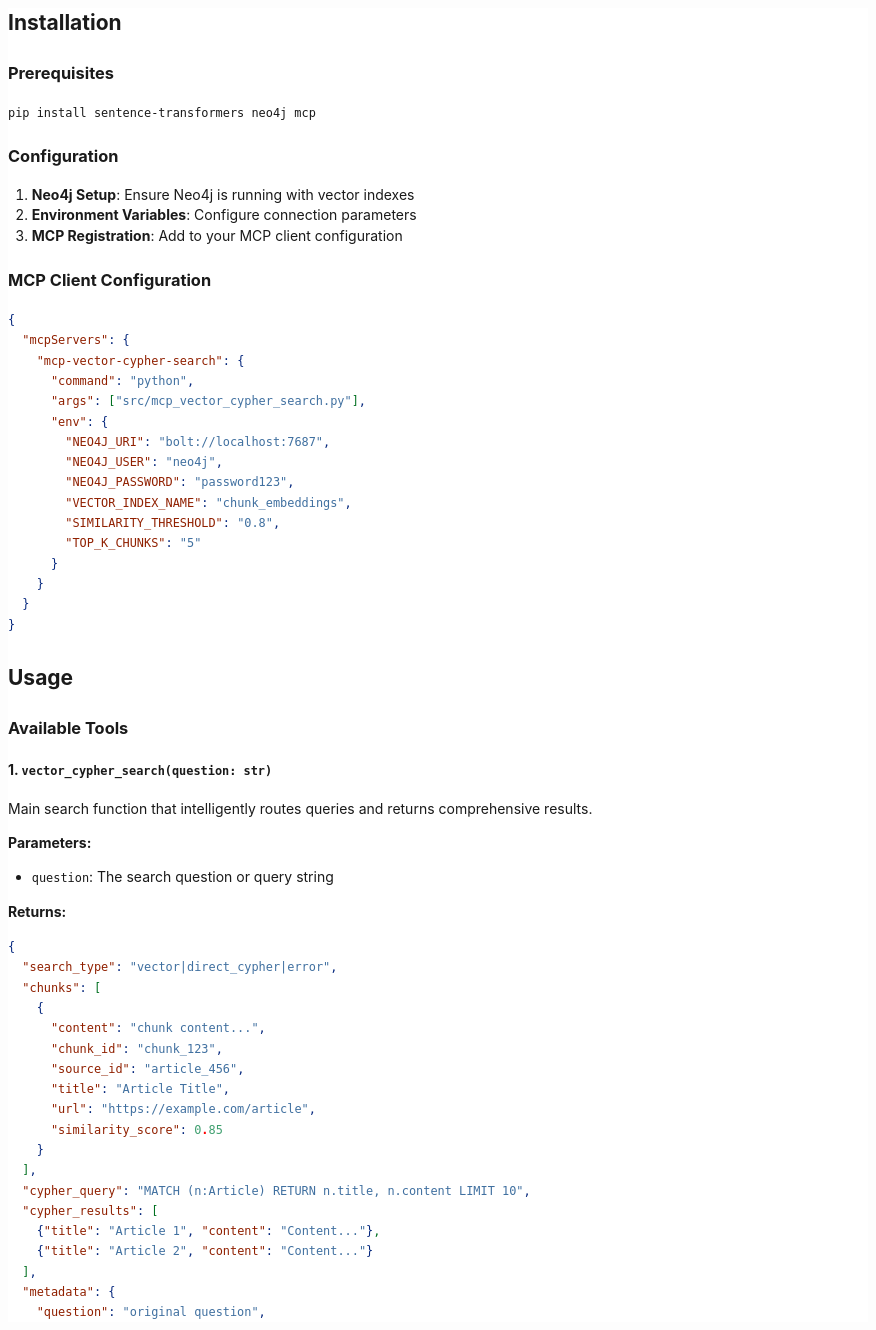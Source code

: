 ## Installation

### Prerequisites
```bash
pip install sentence-transformers neo4j mcp
```

### Configuration
1. **Neo4j Setup**: Ensure Neo4j is running with vector indexes
2. **Environment Variables**: Configure connection parameters
3. **MCP Registration**: Add to your MCP client configuration

### MCP Client Configuration
```json
{
  "mcpServers": {
    "mcp-vector-cypher-search": {
      "command": "python",
      "args": ["src/mcp_vector_cypher_search.py"],
      "env": {
        "NEO4J_URI": "bolt://localhost:7687",
        "NEO4J_USER": "neo4j",
        "NEO4J_PASSWORD": "password123",
        "VECTOR_INDEX_NAME": "chunk_embeddings",
        "SIMILARITY_THRESHOLD": "0.8",
        "TOP_K_CHUNKS": "5"
      }
    }
  }
}
```

## Usage

### Available Tools

#### 1. `vector_cypher_search(question: str)`
Main search function that intelligently routes queries and returns comprehensive results.

**Parameters:**
- `question`: The search question or query string

**Returns:**
```json
{
  "search_type": "vector|direct_cypher|error",
  "chunks": [
    {
      "content": "chunk content...",
      "chunk_id": "chunk_123",
      "source_id": "article_456",
      "title": "Article Title",
      "url": "https://example.com/article",
      "similarity_score": 0.85
    }
  ],
  "cypher_query": "MATCH (n:Article) RETURN n.title, n.content LIMIT 10",
  "cypher_results": [
    {"title": "Article 1", "content": "Content..."},
    {"title": "Article 2", "content": "Content..."}
  ],
  "metadata": {
    "question": "original question",
```